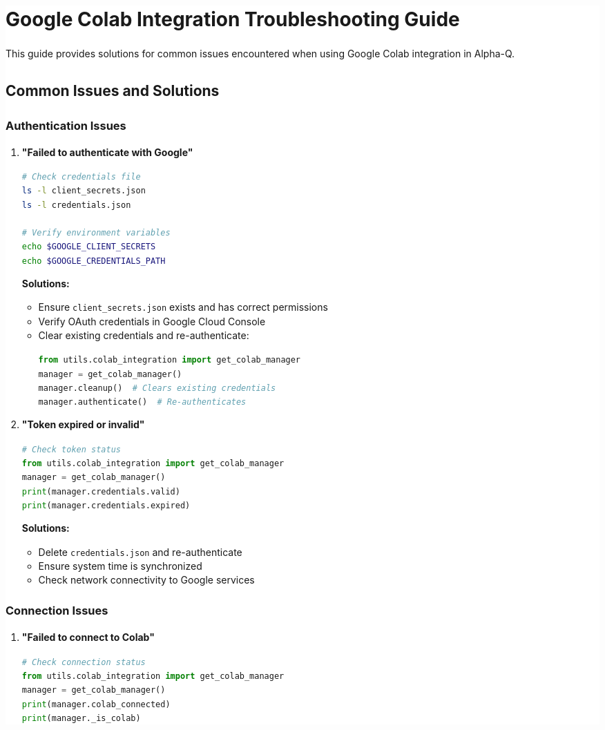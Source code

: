 # Google Colab Integration Troubleshooting Guide

This guide provides solutions for common issues encountered when using Google Colab integration in Alpha-Q.

## Common Issues and Solutions

### Authentication Issues

1. **"Failed to authenticate with Google"**
   ```bash
   # Check credentials file
   ls -l client_secrets.json
   ls -l credentials.json
   
   # Verify environment variables
   echo $GOOGLE_CLIENT_SECRETS
   echo $GOOGLE_CREDENTIALS_PATH
   ```

   **Solutions:**
   - Ensure `client_secrets.json` exists and has correct permissions
   - Verify OAuth credentials in Google Cloud Console
   - Clear existing credentials and re-authenticate:
     ```python
     from utils.colab_integration import get_colab_manager
     manager = get_colab_manager()
     manager.cleanup()  # Clears existing credentials
     manager.authenticate()  # Re-authenticates
     ```

2. **"Token expired or invalid"**
   ```python
   # Check token status
   from utils.colab_integration import get_colab_manager
   manager = get_colab_manager()
   print(manager.credentials.valid)
   print(manager.credentials.expired)
   ```

   **Solutions:**
   - Delete `credentials.json` and re-authenticate
   - Ensure system time is synchronized
   - Check network connectivity to Google services

### Connection Issues

1. **"Failed to connect to Colab"**
   ```python
   # Check connection status
   from utils.colab_integration import get_colab_manager
   manager = get_colab_manager()
   print(manager.colab_connected)
   print(manager._is_colab)
   ```

